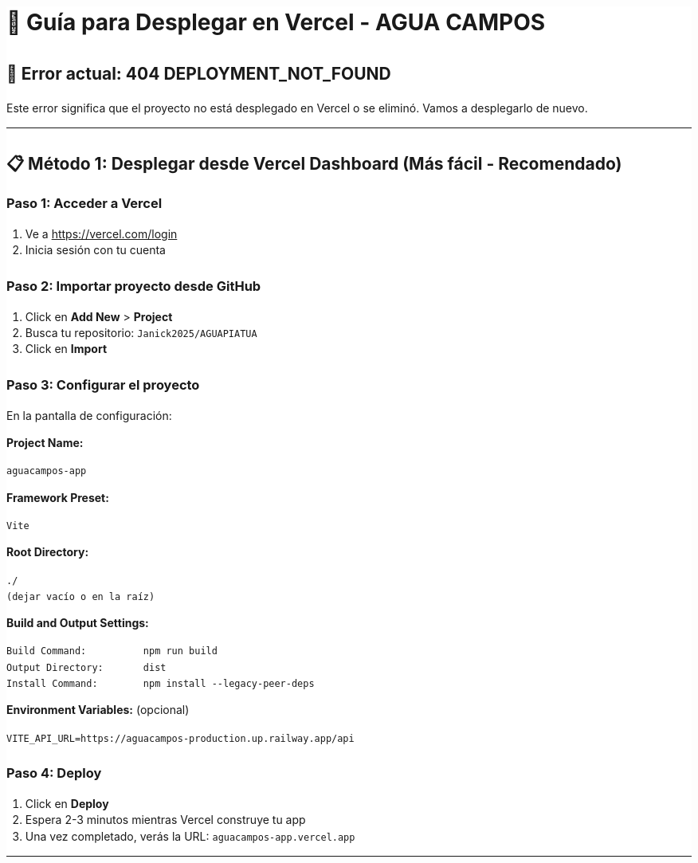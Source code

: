 # 🚀 Guía para Desplegar en Vercel - AGUA CAMPOS

## 🔴 Error actual: 404 DEPLOYMENT_NOT_FOUND

Este error significa que el proyecto no está desplegado en Vercel o se eliminó. Vamos a desplegarlo de nuevo.

---

## 📋 Método 1: Desplegar desde Vercel Dashboard (Más fácil - Recomendado)

### Paso 1: Acceder a Vercel
1. Ve a https://vercel.com/login
2. Inicia sesión con tu cuenta

### Paso 2: Importar proyecto desde GitHub
1. Click en **Add New** > **Project**
2. Busca tu repositorio: `Janick2025/AGUAPIATUA`
3. Click en **Import**

### Paso 3: Configurar el proyecto
En la pantalla de configuración:

**Project Name:**
```
aguacampos-app
```

**Framework Preset:**
```
Vite
```

**Root Directory:**
```
./
(dejar vacío o en la raíz)
```

**Build and Output Settings:**
```
Build Command:          npm run build
Output Directory:       dist
Install Command:        npm install --legacy-peer-deps
```

**Environment Variables:** (opcional)
```
VITE_API_URL=https://aguacampos-production.up.railway.app/api
```

### Paso 4: Deploy
1. Click en **Deploy**
2. Espera 2-3 minutos mientras Vercel construye tu app
3. Una vez completado, verás la URL: `aguacampos-app.vercel.app`

---